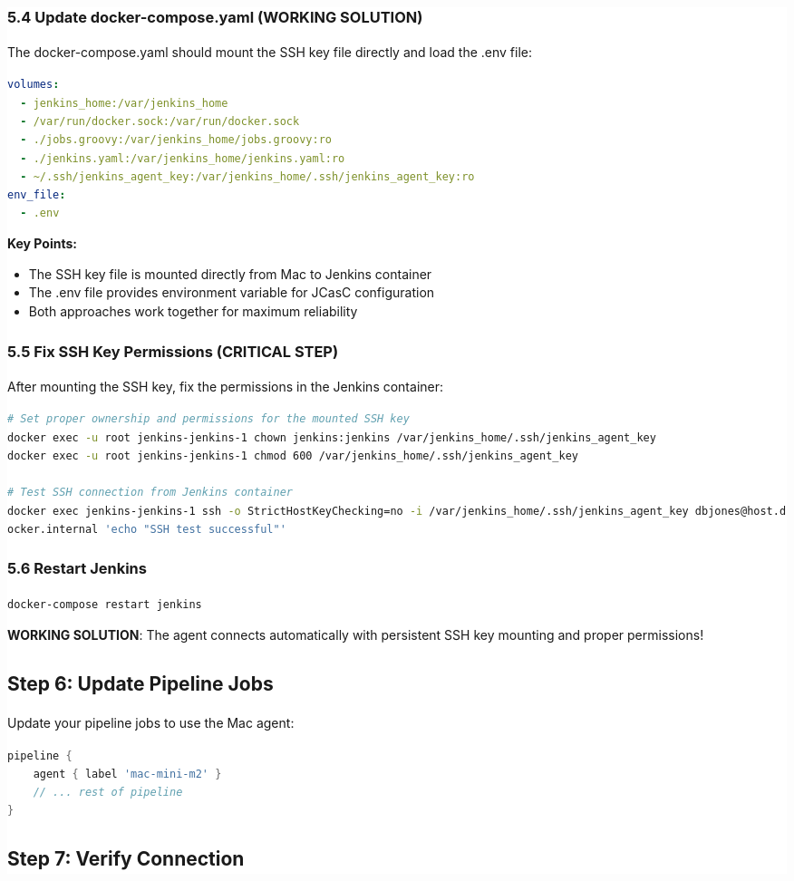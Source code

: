 ### 5.4 Update docker-compose.yaml (WORKING SOLUTION)

The docker-compose.yaml should mount the SSH key file directly and load the .env file:

```yaml
volumes:
  - jenkins_home:/var/jenkins_home
  - /var/run/docker.sock:/var/run/docker.sock
  - ./jobs.groovy:/var/jenkins_home/jobs.groovy:ro
  - ./jenkins.yaml:/var/jenkins_home/jenkins.yaml:ro
  - ~/.ssh/jenkins_agent_key:/var/jenkins_home/.ssh/jenkins_agent_key:ro
env_file:
  - .env
```

**Key Points:**
- The SSH key file is mounted directly from Mac to Jenkins container
- The .env file provides environment variable for JCasC configuration
- Both approaches work together for maximum reliability

### 5.5 Fix SSH Key Permissions (CRITICAL STEP)

After mounting the SSH key, fix the permissions in the Jenkins container:

```bash
# Set proper ownership and permissions for the mounted SSH key
docker exec -u root jenkins-jenkins-1 chown jenkins:jenkins /var/jenkins_home/.ssh/jenkins_agent_key
docker exec -u root jenkins-jenkins-1 chmod 600 /var/jenkins_home/.ssh/jenkins_agent_key

# Test SSH connection from Jenkins container
docker exec jenkins-jenkins-1 ssh -o StrictHostKeyChecking=no -i /var/jenkins_home/.ssh/jenkins_agent_key dbjones@host.docker.internal 'echo "SSH test successful"'
```

### 5.6 Restart Jenkins
```bash
docker-compose restart jenkins
```

**WORKING SOLUTION**: The agent connects automatically with persistent SSH key mounting and proper permissions!

## Step 6: Update Pipeline Jobs

Update your pipeline jobs to use the Mac agent:

```groovy
pipeline {
    agent { label 'mac-mini-m2' }
    // ... rest of pipeline
}
```

## Step 7: Verify Connection

